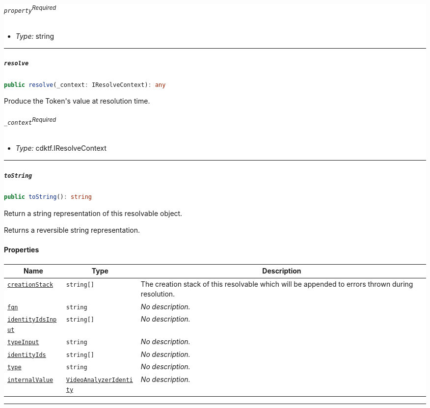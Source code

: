 ###### `property`<sup>Required</sup> <a name="property" id="@cdktf/provider-azurerm.videoAnalyzer.VideoAnalyzerIdentityOutputReference.interpolationForAttribute.parameter.property"></a>

- *Type:* string

---

##### `resolve` <a name="resolve" id="@cdktf/provider-azurerm.videoAnalyzer.VideoAnalyzerIdentityOutputReference.resolve"></a>

```typescript
public resolve(_context: IResolveContext): any
```

Produce the Token's value at resolution time.

###### `_context`<sup>Required</sup> <a name="_context" id="@cdktf/provider-azurerm.videoAnalyzer.VideoAnalyzerIdentityOutputReference.resolve.parameter._context"></a>

- *Type:* cdktf.IResolveContext

---

##### `toString` <a name="toString" id="@cdktf/provider-azurerm.videoAnalyzer.VideoAnalyzerIdentityOutputReference.toString"></a>

```typescript
public toString(): string
```

Return a string representation of this resolvable object.

Returns a reversible string representation.


#### Properties <a name="Properties" id="Properties"></a>

| **Name** | **Type** | **Description** |
| --- | --- | --- |
| <code><a href="#@cdktf/provider-azurerm.videoAnalyzer.VideoAnalyzerIdentityOutputReference.property.creationStack">creationStack</a></code> | <code>string[]</code> | The creation stack of this resolvable which will be appended to errors thrown during resolution. |
| <code><a href="#@cdktf/provider-azurerm.videoAnalyzer.VideoAnalyzerIdentityOutputReference.property.fqn">fqn</a></code> | <code>string</code> | *No description.* |
| <code><a href="#@cdktf/provider-azurerm.videoAnalyzer.VideoAnalyzerIdentityOutputReference.property.identityIdsInput">identityIdsInput</a></code> | <code>string[]</code> | *No description.* |
| <code><a href="#@cdktf/provider-azurerm.videoAnalyzer.VideoAnalyzerIdentityOutputReference.property.typeInput">typeInput</a></code> | <code>string</code> | *No description.* |
| <code><a href="#@cdktf/provider-azurerm.videoAnalyzer.VideoAnalyzerIdentityOutputReference.property.identityIds">identityIds</a></code> | <code>string[]</code> | *No description.* |
| <code><a href="#@cdktf/provider-azurerm.videoAnalyzer.VideoAnalyzerIdentityOutputReference.property.type">type</a></code> | <code>string</code> | *No description.* |
| <code><a href="#@cdktf/provider-azurerm.videoAnalyzer.VideoAnalyzerIdentityOutputReference.property.internalValue">internalValue</a></code> | <code><a href="#@cdktf/provider-azurerm.videoAnalyzer.VideoAnalyzerIdentity">VideoAnalyzerIdentity</a></code> | *No description.* |

---